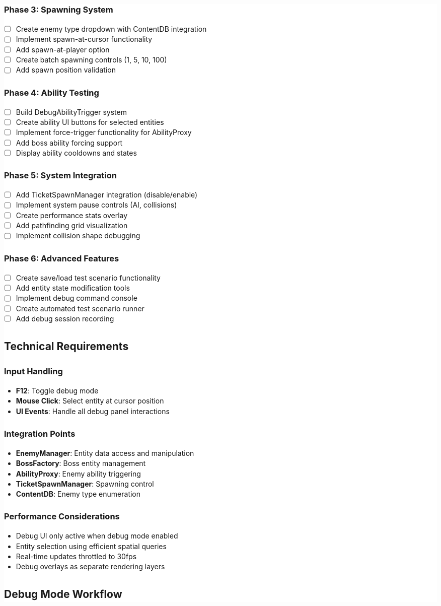 ### Phase 3: Spawning System
- [ ] Create enemy type dropdown with ContentDB integration
- [ ] Implement spawn-at-cursor functionality
- [ ] Add spawn-at-player option
- [ ] Create batch spawning controls (1, 5, 10, 100)
- [ ] Add spawn position validation

### Phase 4: Ability Testing
- [ ] Build DebugAbilityTrigger system
- [ ] Create ability UI buttons for selected entities
- [ ] Implement force-trigger functionality for AbilityProxy
- [ ] Add boss ability forcing support
- [ ] Display ability cooldowns and states

### Phase 5: System Integration
- [ ] Add TicketSpawnManager integration (disable/enable)
- [ ] Implement system pause controls (AI, collisions)
- [ ] Create performance stats overlay
- [ ] Add pathfinding grid visualization
- [ ] Implement collision shape debugging

### Phase 6: Advanced Features
- [ ] Create save/load test scenario functionality
- [ ] Add entity state modification tools
- [ ] Implement debug command console
- [ ] Create automated test scenario runner
- [ ] Add debug session recording

## Technical Requirements

### Input Handling
- **F12**: Toggle debug mode
- **Mouse Click**: Select entity at cursor position
- **UI Events**: Handle all debug panel interactions

### Integration Points
- **EnemyManager**: Entity data access and manipulation
- **BossFactory**: Boss entity management
- **AbilityProxy**: Enemy ability triggering
- **TicketSpawnManager**: Spawning control
- **ContentDB**: Enemy type enumeration

### Performance Considerations
- Debug UI only active when debug mode enabled
- Entity selection using efficient spatial queries
- Real-time updates throttled to 30fps
- Debug overlays as separate rendering layers

## Debug Mode Workflow
